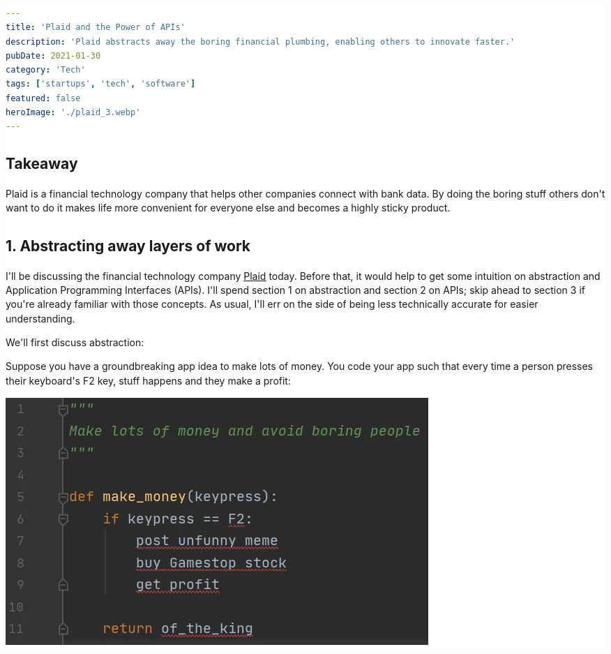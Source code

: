 ```yaml
---
title: 'Plaid and the Power of APIs'
description: 'Plaid abstracts away the boring financial plumbing, enabling others to innovate faster.'
pubDate: 2021-01-30
category: 'Tech'
tags: ['startups', 'tech', 'software']
featured: false
heroImage: './plaid_3.webp'
---
```


## Takeaway

Plaid is a financial technology company that helps other companies connect with bank data. By doing the boring stuff others don't want to do it makes life more convenient for everyone else and becomes a highly sticky product.

## 1. Abstracting away layers of work

I'll be discussing the financial technology company [Plaid](https://plaid.com/ 'plaid') today. Before that, it would help to get some intuition on abstraction and Application Programming Interfaces (APIs). I'll spend section 1 on abstraction and section 2 on APIs; skip ahead to section 3 if you're already familiar with those concepts. As usual, I'll err on the side of being less technically accurate for easier understanding.

We'll first discuss abstraction:

Suppose you have a groundbreaking app idea to make lots of money. You code your app such that every time a person presses their keyboard's F2 key, stuff happens and they make a profit:

![plaid](./plaid_1.webp)


[^1]: To be more technically accurate, it would be the compiler that has to be compatible with every device, and not the code itself, which is a layer above the compiler.
[^2]: David is apparently the first person to be awarded a PHD in computer science.
[^3]: Technically it should be the contract itself between the parties that is the interface, but I think lumping it together is easier to understand for a beginner
[^4]: I'm 99% certain the Plaid github folder for python is incorrect, as it has empty index.html files. There's also some weird namespace issue between plaid and plaid-python that I couldn't quite understand but eventually fixed. I don't know why they need to use Docker, which was among the many additional programs required for my stuff to work. Update: Plaid has since mentioned that these bugs have been fixed, with a different quickstart process.
[^5]: I'm sure the companies try to pass on that cost to consumers, but the point here is that the direct customer paying for the service is companies that are making apps that require financial integration
[^6]: I believe this to be the case but let me know if mistaken.